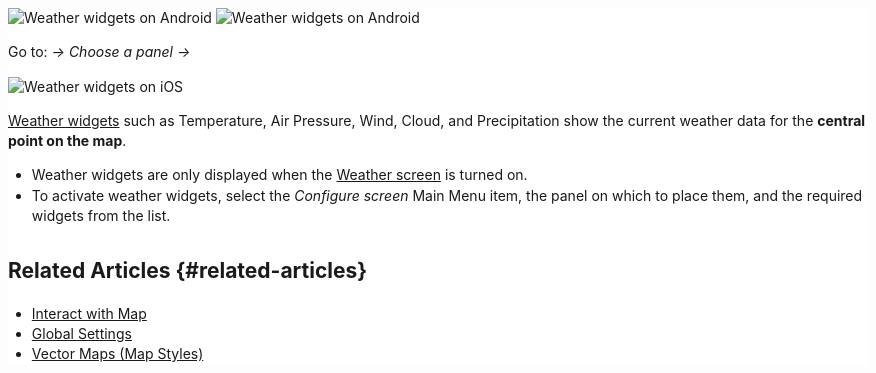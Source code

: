 ![Weather widgets on Android](@site/static/img/plugins/weather/weather_widgets_1_android.png) ![Weather widgets on Android](@site/static/img/plugins/weather/weather_widgets_2_android.png)  

</TabItem>

<TabItem value="ios" label="iOS">

Go to: *<Translate ios="true" ids="shared_string_menu,layer_map_appearance,shared_string_widgets"/> → Choose a panel → <Translate ios="true" ids="shared_string_weather"/>*

![Weather widgets on iOS](@site/static/img/plugins/weather/weather_widgets_1_ios.png)  

</TabItem>

</Tabs>

[Weather widgets](../widgets/info-widgets.md#weather-widgets) such as Temperature, Air Pressure, Wind, Cloud, and Precipitation show the current weather data for the **central point on the map**.

- Weather widgets are only displayed when the [Weather screen](#weather-forecast-screen) is turned on.
- To activate weather widgets, select the *Configure screen* Main Menu item, the panel on which to place them, and the required widgets from the list.


## Related Articles {#related-articles}

- [Interact with Map](../../user/map/interact-with-map.md)
- [Global Settings](../../user/personal/global-settings.md)
- [Vector Maps (Map Styles)](../../user/map/vector-maps.md)


